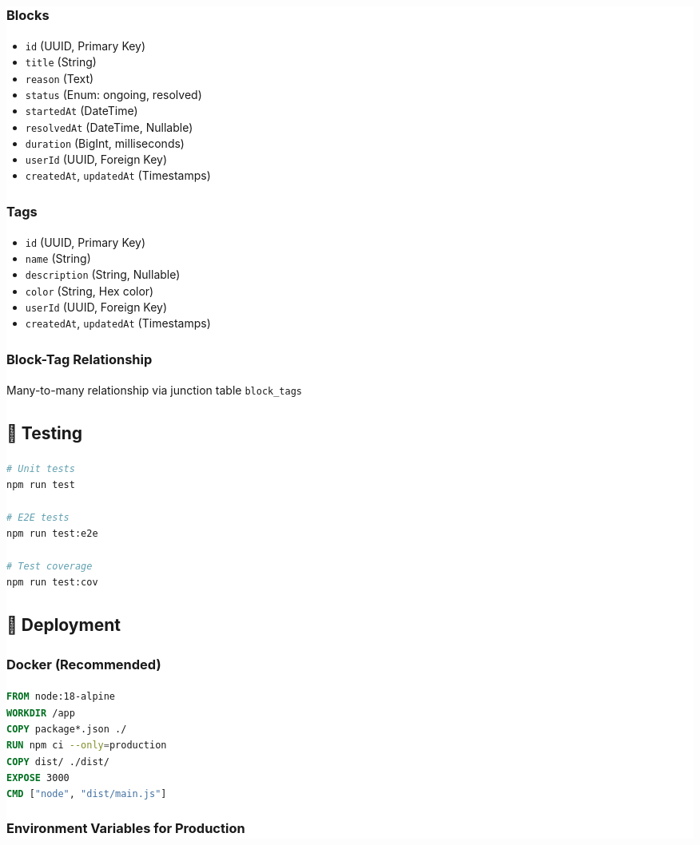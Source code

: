 ### Blocks
- `id` (UUID, Primary Key)
- `title` (String)
- `reason` (Text)
- `status` (Enum: ongoing, resolved)
- `startedAt` (DateTime)
- `resolvedAt` (DateTime, Nullable)
- `duration` (BigInt, milliseconds)
- `userId` (UUID, Foreign Key)
- `createdAt`, `updatedAt` (Timestamps)

### Tags
- `id` (UUID, Primary Key)
- `name` (String)
- `description` (String, Nullable)
- `color` (String, Hex color)
- `userId` (UUID, Foreign Key)
- `createdAt`, `updatedAt` (Timestamps)

### Block-Tag Relationship
Many-to-many relationship via junction table `block_tags`

## 🧪 Testing

```bash
# Unit tests
npm run test

# E2E tests
npm run test:e2e

# Test coverage
npm run test:cov
```

## 🚀 Deployment

### Docker (Recommended)

```dockerfile
FROM node:18-alpine
WORKDIR /app
COPY package*.json ./
RUN npm ci --only=production
COPY dist/ ./dist/
EXPOSE 3000
CMD ["node", "dist/main.js"]
```

### Environment Variables for Production
